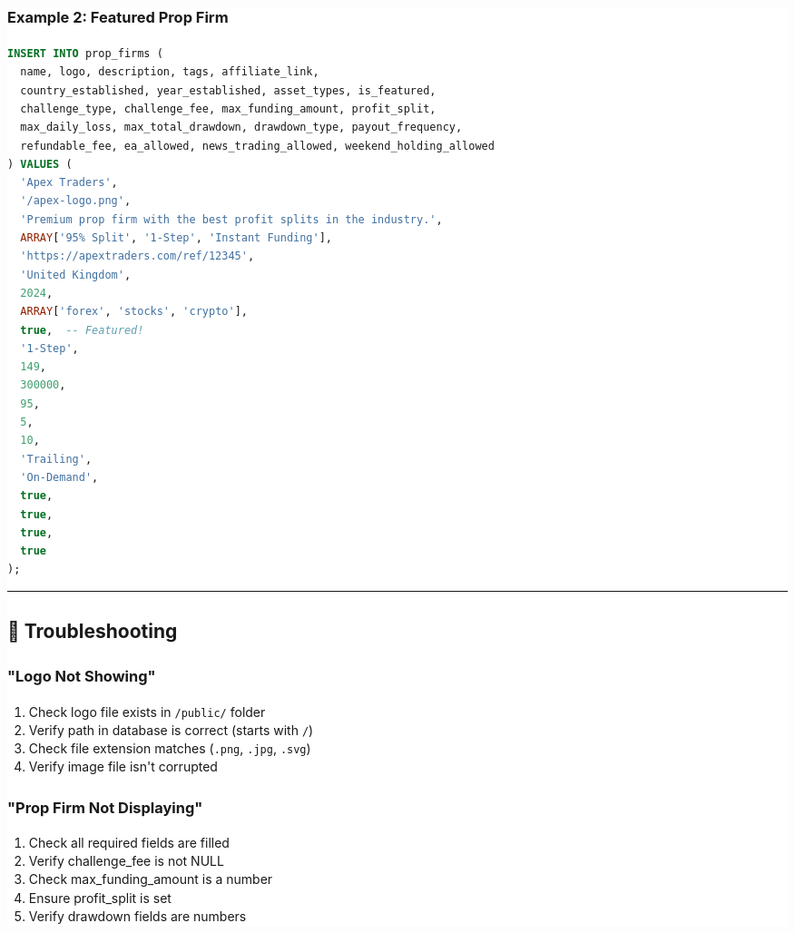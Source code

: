 ### Example 2: Featured Prop Firm
```sql
INSERT INTO prop_firms (
  name, logo, description, tags, affiliate_link,
  country_established, year_established, asset_types, is_featured,
  challenge_type, challenge_fee, max_funding_amount, profit_split,
  max_daily_loss, max_total_drawdown, drawdown_type, payout_frequency,
  refundable_fee, ea_allowed, news_trading_allowed, weekend_holding_allowed
) VALUES (
  'Apex Traders',
  '/apex-logo.png',
  'Premium prop firm with the best profit splits in the industry.',
  ARRAY['95% Split', '1-Step', 'Instant Funding'],
  'https://apextraders.com/ref/12345',
  'United Kingdom',
  2024,
  ARRAY['forex', 'stocks', 'crypto'],
  true,  -- Featured!
  '1-Step',
  149,
  300000,
  95,
  5,
  10,
  'Trailing',
  'On-Demand',
  true,
  true,
  true,
  true
);
```

---

## 🔧 Troubleshooting

### "Logo Not Showing"
1. Check logo file exists in `/public/` folder
2. Verify path in database is correct (starts with `/`)
3. Check file extension matches (`.png`, `.jpg`, `.svg`)
4. Verify image file isn't corrupted

### "Prop Firm Not Displaying"
1. Check all required fields are filled
2. Verify challenge_fee is not NULL
3. Check max_funding_amount is a number
4. Ensure profit_split is set
5. Verify drawdown fields are numbers
